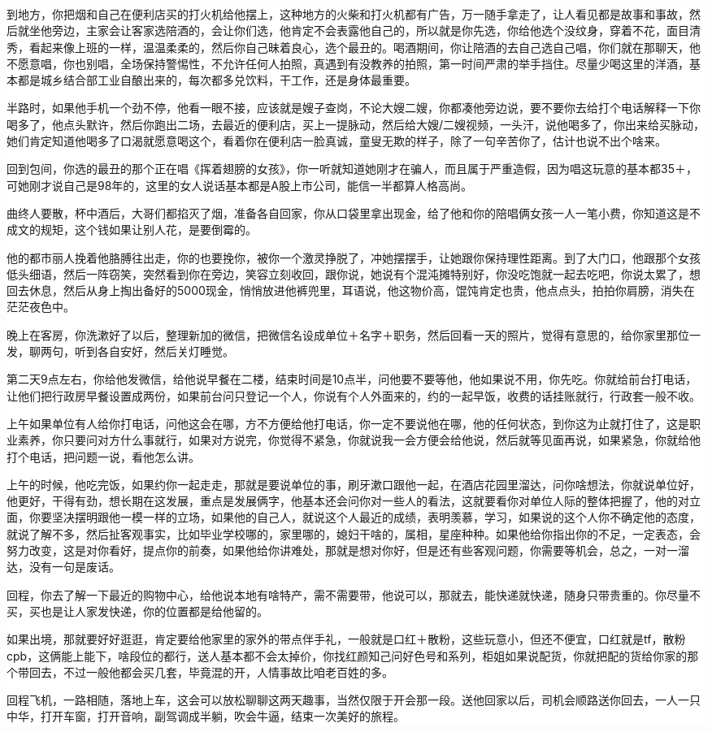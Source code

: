到地方，你把烟和自己在便利店买的打火机给他摆上，这种地方的火柴和打火机都有广告，万一随手拿走了，让人看见都是故事和事故，然后就坐他旁边，主家会让客家选陪酒的，会让你们选，他肯定不会表露他自己的，所以就是你先选，你给他选个没纹身，穿着不花，面目清秀，看起来像上班的一样，温温柔柔的，然后你自己昧着良心，选个最丑的。喝酒期间，你让陪酒的去自己选自己唱，你们就在那聊天，他不愿意唱，你也别唱，全场保持警惕性，不允许任何人拍照，真遇到有没教养的拍照，第一时间严肃的举手挡住。尽量少喝这里的洋酒，基本都是城乡结合部工业自酿出来的，每次都多兑饮料，干工作，还是身体最重要。

半路时，如果他手机一个劲不停，他看一眼不接，应该就是嫂子查岗，不论大嫂二嫂，你都凑他旁边说，要不要你去给打个电话解释一下你喝多了，他点头默许，然后你跑出二场，去最近的便利店，买上一提脉动，然后给大嫂/二嫂视频，一头汗，说他喝多了，你出来给买脉动，她们肯定知道他喝多了口渴就愿意喝这个，看着你在便利店一脸真诚，童叟无欺的样子，除了一句辛苦你了，估计也说不出个啥来。

回到包间，你选的最丑的那个正在唱《挥着翅膀的女孩》，你一听就知道她刚才在骗人，而且属于严重造假，因为唱这玩意的基本都35＋，可她刚才说自己是98年的，这里的女人说话基本都是A股上市公司，能信一半都算人格高尚。

曲终人要散，杯中酒后，大哥们都掐灭了烟，准备各自回家，你从口袋里拿出现金，给了他和你的陪唱俩女孩一人一笔小费，你知道这是不成文的规矩，这个钱如果让别人花，是要倒霉的。

他的都市丽人挽着他胳膊往出走，你的也要挽你，被你一个激灵挣脱了，冲她摆摆手，让她跟你保持理性距离。到了大门口，他跟那个女孩低头细语，然后一阵窃笑，突然看到你在旁边，笑容立刻收回，跟你说，她说有个混沌摊特别好，你没吃饱就一起去吃吧，你说太累了，想回去休息，然后从身上掏出备好的5000现金，悄悄放进他裤兜里，耳语说，他这物价高，馄饨肯定也贵，他点点头，拍拍你肩膀，消失在茫茫夜色中。

晚上在客房，你洗漱好了以后，整理新加的微信，把微信名设成单位＋名字＋职务，然后回看一天的照片，觉得有意思的，给你家里那位一发，聊两句，听到各自安好，然后关灯睡觉。

第二天9点左右，你给他发微信，给他说早餐在二楼，结束时间是10点半，问他要不要等他，他如果说不用，你先吃。你就给前台打电话，让他们把行政房早餐设置成两份，如果前台问只登记一个人，你说有个人外面来的，约的一起早饭，收费的话挂账就行，行政套一般不收。

上午如果单位有人给你打电话，问他这会在哪，方不方便给他打电话，你一定不要说他在哪，他的任何状态，到你这为止就打住了，这是职业素养，你只要问对方什么事就行，如果对方说完，你觉得不紧急，你就说我一会方便会给他说，然后就等见面再说，如果紧急，你就给他打个电话，把问题一说，看他怎么讲。

上午的时候，他吃完饭，如果约你一起走走，那就是要说单位的事，刷牙漱口跟他一起，在酒店花园里溜达，问你啥想法，你就说单位好，他更好，干得有劲，想长期在这发展，重点是发展俩字，他基本还会问你对一些人的看法，这就要看你对单位人际的整体把握了，他的对立面，你要坚决摆明跟他一模一样的立场，如果他的自己人，就说这个人最近的成绩，表明羡慕，学习，如果说的这个人你不确定他的态度，就说了解不多，然后扯客观事实，比如毕业学校哪的，家里哪的，媳妇干啥的，属相，星座种种。如果他给你指出你的不足，一定表态，会努力改变，这是对你看好，提点你的前奏，如果他给你讲难处，那就是想对你好，但是还有些客观问题，你需要等机会，总之，一对一溜达，没有一句是废话。

回程，你去了解一下最近的购物中心，给他说本地有啥特产，需不需要带，他说可以，那就去，能快递就快递，随身只带贵重的。你尽量不买，买也是让人家发快递，你的位置都是给他留的。

如果出境，那就要好好逛逛，肯定要给他家里的家外的带点伴手礼，一般就是口红＋散粉，这些玩意小，但还不便宜，口红就是tf，散粉cpb，这俩能上能下，啥段位的都行，送人基本都不会太掉价，你找红颜知己问好色号和系列，柜姐如果说配货，你就把配的货给你家的那个带回去，不过一般他都会买几套，毕竟混的开，人情事故比咱老百姓的多。

回程飞机，一路相随，落地上车，这会可以放松聊聊这两天趣事，当然仅限于开会那一段。送他回家以后，司机会顺路送你回去，一人一只中华，打开车窗，打开音响，副驾调成半躺，吹会牛逼，结束一次美好的旅程。